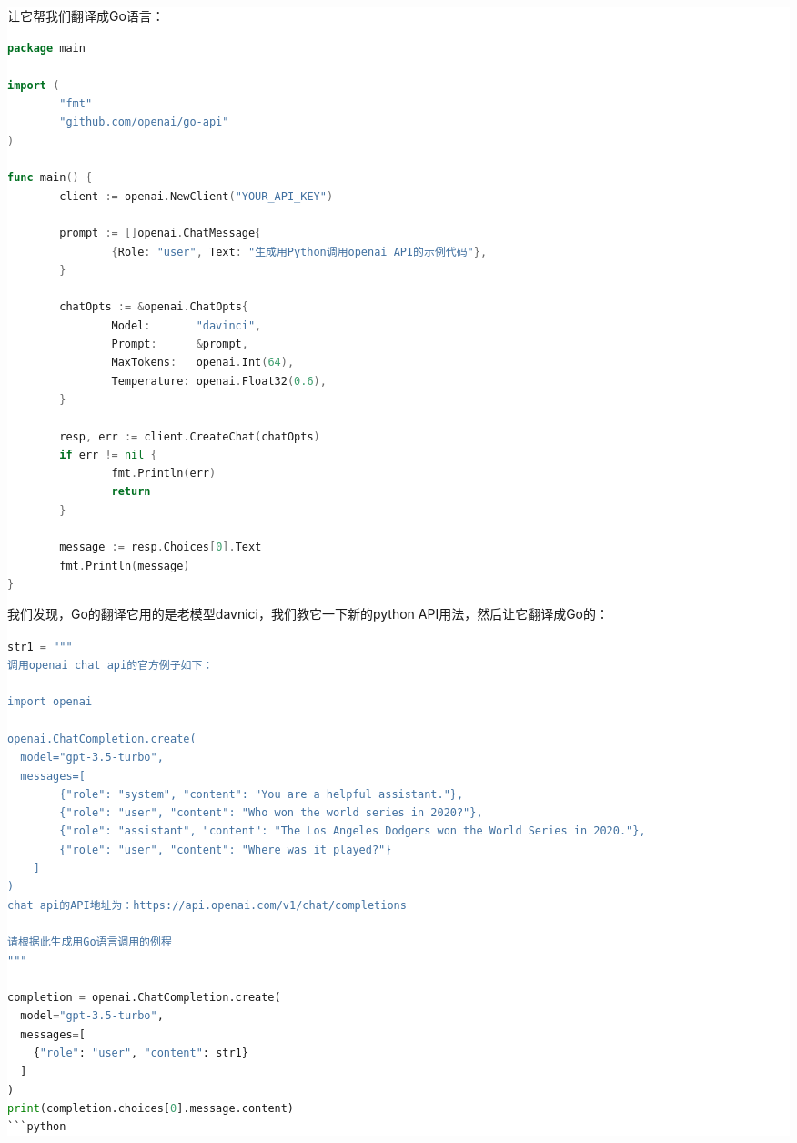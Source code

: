 让它帮我们翻译成Go语言：
```go
package main

import (
        "fmt"
        "github.com/openai/go-api"
)

func main() {
        client := openai.NewClient("YOUR_API_KEY")

        prompt := []openai.ChatMessage{
                {Role: "user", Text: "生成用Python调用openai API的示例代码"},
        }

        chatOpts := &openai.ChatOpts{
                Model:       "davinci",
                Prompt:      &prompt,
                MaxTokens:   openai.Int(64),
                Temperature: openai.Float32(0.6),
        }

        resp, err := client.CreateChat(chatOpts)
        if err != nil {
                fmt.Println(err)
                return
        }

        message := resp.Choices[0].Text
        fmt.Println(message)
}
```

我们发现，Go的翻译它用的是老模型davnici，我们教它一下新的python API用法，然后让它翻译成Go的：

```python
str1 = """
调用openai chat api的官方例子如下：

import openai

openai.ChatCompletion.create(
  model="gpt-3.5-turbo",
  messages=[
        {"role": "system", "content": "You are a helpful assistant."},
        {"role": "user", "content": "Who won the world series in 2020?"},
        {"role": "assistant", "content": "The Los Angeles Dodgers won the World Series in 2020."},
        {"role": "user", "content": "Where was it played?"}
    ]
)
chat api的API地址为：https://api.openai.com/v1/chat/completions

请根据此生成用Go语言调用的例程
"""

completion = openai.ChatCompletion.create(
  model="gpt-3.5-turbo",
  messages=[
    {"role": "user", "content": str1}
  ]
)
print(completion.choices[0].message.content)
```python

```